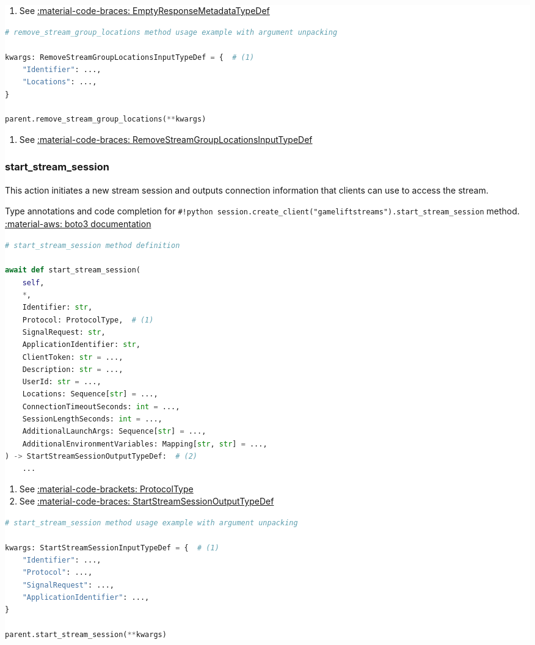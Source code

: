 1. See [:material-code-braces: EmptyResponseMetadataTypeDef](./type_defs.md#emptyresponsemetadatatypedef)


```python
# remove_stream_group_locations method usage example with argument unpacking

kwargs: RemoveStreamGroupLocationsInputTypeDef = {  # (1)
    "Identifier": ...,
    "Locations": ...,
}

parent.remove_stream_group_locations(**kwargs)
```

1. See [:material-code-braces: RemoveStreamGroupLocationsInputTypeDef](./type_defs.md#removestreamgrouplocationsinputtypedef)

### start\_stream\_session

This action initiates a new stream session and outputs connection information
that clients can use to access the stream.

Type annotations and code completion for `#!python session.create_client("gameliftstreams").start_stream_session` method.
[:material-aws: boto3 documentation](https://boto3.amazonaws.com/v1/documentation/api/latest/reference/services/gameliftstreams/client/start_stream_session.html)

```python
# start_stream_session method definition

await def start_stream_session(
    self,
    *,
    Identifier: str,
    Protocol: ProtocolType,  # (1)
    SignalRequest: str,
    ApplicationIdentifier: str,
    ClientToken: str = ...,
    Description: str = ...,
    UserId: str = ...,
    Locations: Sequence[str] = ...,
    ConnectionTimeoutSeconds: int = ...,
    SessionLengthSeconds: int = ...,
    AdditionalLaunchArgs: Sequence[str] = ...,
    AdditionalEnvironmentVariables: Mapping[str, str] = ...,
) -> StartStreamSessionOutputTypeDef:  # (2)
    ...
```

1. See [:material-code-brackets: ProtocolType](./literals.md#protocoltype)
2. See [:material-code-braces: StartStreamSessionOutputTypeDef](./type_defs.md#startstreamsessionoutputtypedef)


```python
# start_stream_session method usage example with argument unpacking

kwargs: StartStreamSessionInputTypeDef = {  # (1)
    "Identifier": ...,
    "Protocol": ...,
    "SignalRequest": ...,
    "ApplicationIdentifier": ...,
}

parent.start_stream_session(**kwargs)
```
